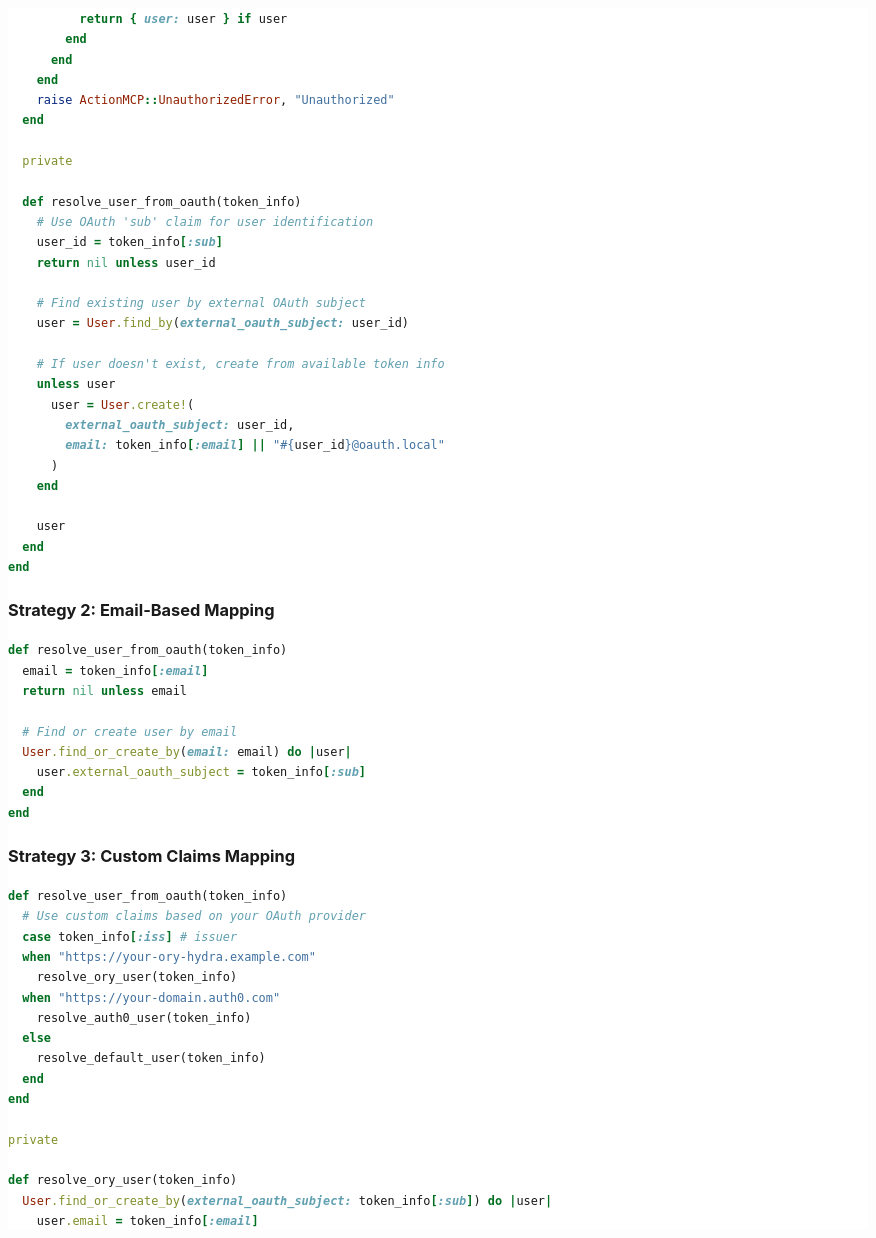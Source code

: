 ```ruby
          return { user: user } if user
        end
      end
    end
    raise ActionMCP::UnauthorizedError, "Unauthorized"
  end

  private

  def resolve_user_from_oauth(token_info)
    # Use OAuth 'sub' claim for user identification
    user_id = token_info[:sub]
    return nil unless user_id

    # Find existing user by external OAuth subject
    user = User.find_by(external_oauth_subject: user_id)

    # If user doesn't exist, create from available token info
    unless user
      user = User.create!(
        external_oauth_subject: user_id,
        email: token_info[:email] || "#{user_id}@oauth.local"
      )
    end

    user
  end
end
```

### Strategy 2: Email-Based Mapping

```ruby
def resolve_user_from_oauth(token_info)
  email = token_info[:email]
  return nil unless email

  # Find or create user by email
  User.find_or_create_by(email: email) do |user|
    user.external_oauth_subject = token_info[:sub]
  end
end
```

### Strategy 3: Custom Claims Mapping

```ruby
def resolve_user_from_oauth(token_info)
  # Use custom claims based on your OAuth provider
  case token_info[:iss] # issuer
  when "https://your-ory-hydra.example.com"
    resolve_ory_user(token_info)
  when "https://your-domain.auth0.com"
    resolve_auth0_user(token_info)
  else
    resolve_default_user(token_info)
  end
end

private

def resolve_ory_user(token_info)
  User.find_or_create_by(external_oauth_subject: token_info[:sub]) do |user|
    user.email = token_info[:email]
```